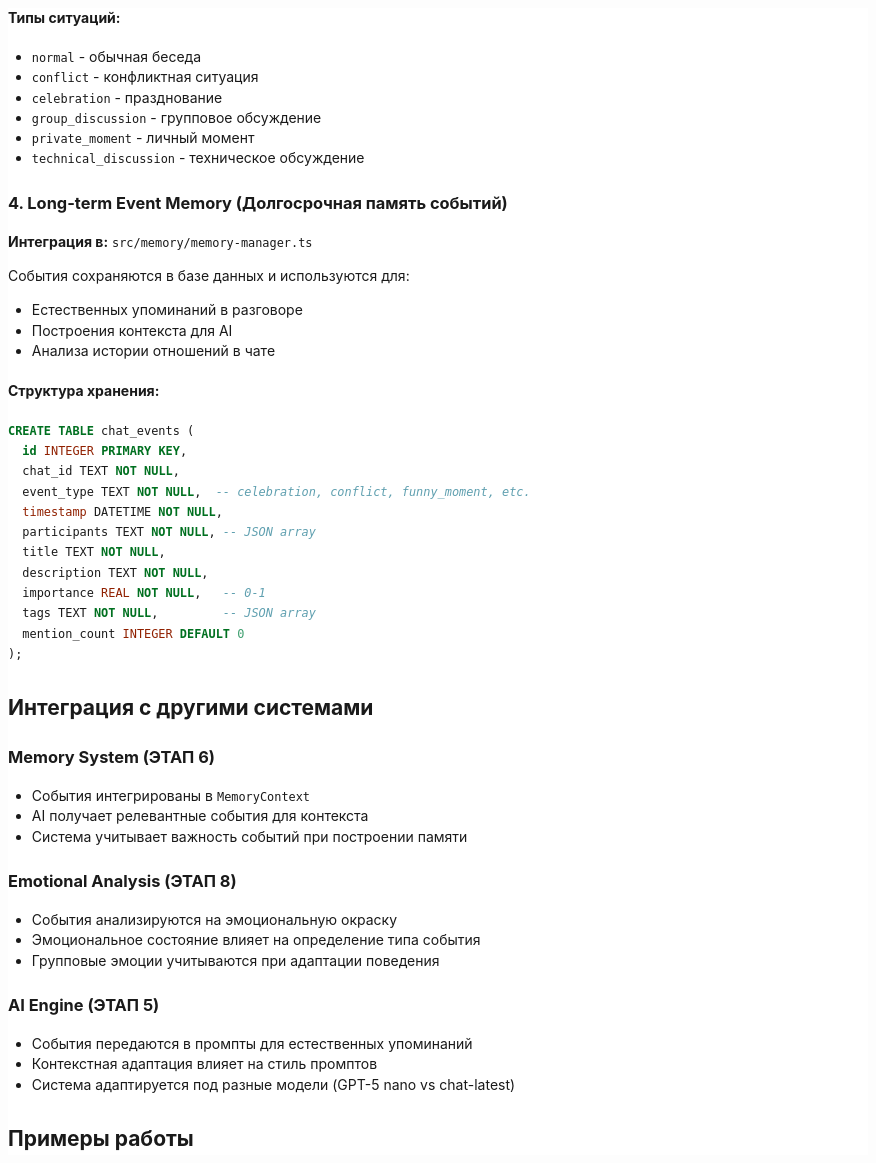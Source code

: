 #### Типы ситуаций:
- `normal` - обычная беседа
- `conflict` - конфликтная ситуация
- `celebration` - празднование
- `group_discussion` - групповое обсуждение
- `private_moment` - личный момент
- `technical_discussion` - техническое обсуждение

### 4. Long-term Event Memory (Долгосрочная память событий)
**Интеграция в:** `src/memory/memory-manager.ts`

События сохраняются в базе данных и используются для:
- Естественных упоминаний в разговоре
- Построения контекста для AI
- Анализа истории отношений в чате

#### Структура хранения:
```sql
CREATE TABLE chat_events (
  id INTEGER PRIMARY KEY,
  chat_id TEXT NOT NULL,
  event_type TEXT NOT NULL,  -- celebration, conflict, funny_moment, etc.
  timestamp DATETIME NOT NULL,
  participants TEXT NOT NULL, -- JSON array
  title TEXT NOT NULL,
  description TEXT NOT NULL,
  importance REAL NOT NULL,   -- 0-1
  tags TEXT NOT NULL,         -- JSON array
  mention_count INTEGER DEFAULT 0
);
```

## Интеграция с другими системами

### Memory System (ЭТАП 6)
- События интегрированы в `MemoryContext`
- AI получает релевантные события для контекста
- Система учитывает важность событий при построении памяти

### Emotional Analysis (ЭТАП 8) 
- События анализируются на эмоциональную окраску
- Эмоциональное состояние влияет на определение типа события
- Групповые эмоции учитываются при адаптации поведения

### AI Engine (ЭТАП 5)
- События передаются в промпты для естественных упоминаний
- Контекстная адаптация влияет на стиль промптов
- Система адаптируется под разные модели (GPT-5 nano vs chat-latest)

## Примеры работы
